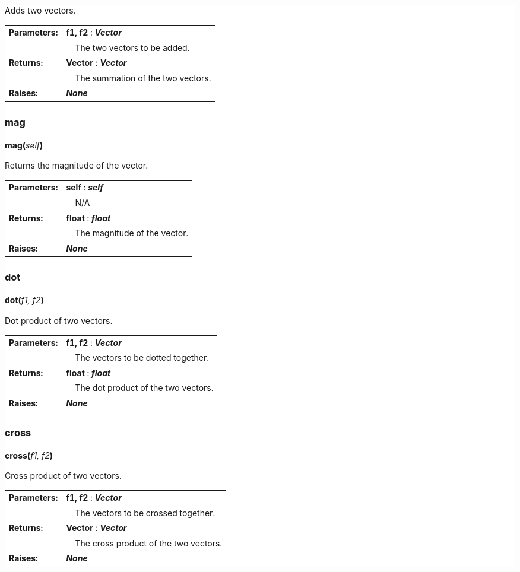 Adds two vectors.

|                 |                                     |
|-----------------|-------------------------------------|
| **Parameters:** | **f1, f2** : __*Vector*__ |
| | &nbsp;&nbsp;&nbsp;&nbsp;The two vectors to be added. |
| **Returns:** | **Vector** : __*Vector*__ |
| | &nbsp;&nbsp;&nbsp;&nbsp;The summation of the two vectors. |
| **Raises:** | __*None*__ |

### mag

**mag(**_self_**)**

Returns the magnitude of the vector.

|                 |                                     |
|-----------------|-------------------------------------|
| **Parameters:** | **self** : __*self*__ |
| | &nbsp;&nbsp;&nbsp;&nbsp;N/A |
| **Returns:** | **float** : __*float*__ |
| | &nbsp;&nbsp;&nbsp;&nbsp;The magnitude of the vector. |
| **Raises:** | __*None*__ |

### dot

**dot(**_f1, f2_**)**

Dot product of two vectors.

|                 |                                     |
|-----------------|-------------------------------------|
| **Parameters:** | **f1, f2** : __*Vector*__ |
| | &nbsp;&nbsp;&nbsp;&nbsp;The vectors to be dotted together. |
| **Returns:** | **float** : __*float*__ |
| | &nbsp;&nbsp;&nbsp;&nbsp;The dot product of the two vectors. |
| **Raises:** | __*None*__ |

### cross

**cross(**_f1, f2_**)**

Cross product of two vectors.

|                 |                                     |
|-----------------|-------------------------------------|
| **Parameters:** | **f1, f2** : __*Vector*__ |
| | &nbsp;&nbsp;&nbsp;&nbsp;The vectors to be crossed together. |
| **Returns:** | **Vector** : __*Vector*__ |
| | &nbsp;&nbsp;&nbsp;&nbsp;The cross product of the two vectors. |
| **Raises:** | __*None*__ |
